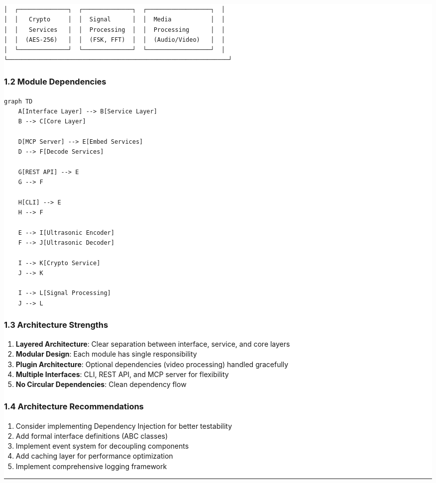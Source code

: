```
│  ┌──────────────┐  ┌──────────────┐  ┌──────────────────┐  │
│  │   Crypto     │  │  Signal      │  │  Media           │  │
│  │   Services   │  │  Processing  │  │  Processing      │  │
│  │  (AES-256)   │  │  (FSK, FFT)  │  │  (Audio/Video)   │  │
│  └──────────────┘  └──────────────┘  └──────────────────┘  │
└──────────────────────────────────────────────────────────────┘
```

### 1.2 Module Dependencies

```mermaid
graph TD
    A[Interface Layer] --> B[Service Layer]
    B --> C[Core Layer]
    
    D[MCP Server] --> E[Embed Services]
    D --> F[Decode Services]
    
    G[REST API] --> E
    G --> F
    
    H[CLI] --> E
    H --> F
    
    E --> I[Ultrasonic Encoder]
    F --> J[Ultrasonic Decoder]
    
    I --> K[Crypto Service]
    J --> K
    
    I --> L[Signal Processing]
    J --> L
```

### 1.3 Architecture Strengths

1. **Layered Architecture**: Clear separation between interface, service, and core layers
2. **Modular Design**: Each module has single responsibility
3. **Plugin Architecture**: Optional dependencies (video processing) handled gracefully
4. **Multiple Interfaces**: CLI, REST API, and MCP server for flexibility
5. **No Circular Dependencies**: Clean dependency flow

### 1.4 Architecture Recommendations

1. Consider implementing Dependency Injection for better testability
2. Add formal interface definitions (ABC classes)
3. Implement event system for decoupling components
4. Add caching layer for performance optimization
5. Implement comprehensive logging framework

---
